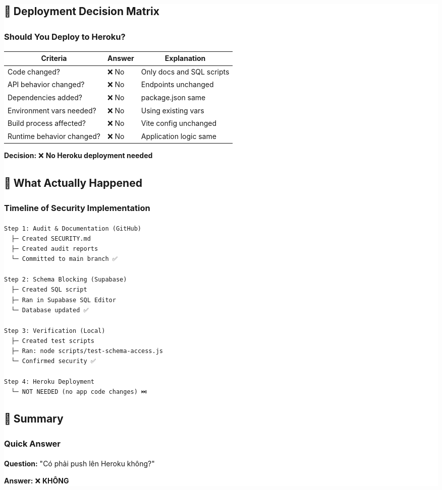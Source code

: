## 🚀 Deployment Decision Matrix

### Should You Deploy to Heroku?

| Criteria | Answer | Explanation |
|----------|--------|-------------|
| Code changed? | ❌ No | Only docs and SQL scripts |
| API behavior changed? | ❌ No | Endpoints unchanged |
| Dependencies added? | ❌ No | package.json same |
| Environment vars needed? | ❌ No | Using existing vars |
| Build process affected? | ❌ No | Vite config unchanged |
| Runtime behavior changed? | ❌ No | Application logic same |

**Decision:** ❌ **No Heroku deployment needed**

## 📝 What Actually Happened

### Timeline of Security Implementation

```
Step 1: Audit & Documentation (GitHub)
  ├─ Created SECURITY.md
  ├─ Created audit reports
  └─ Committed to main branch ✅

Step 2: Schema Blocking (Supabase)
  ├─ Created SQL script
  ├─ Ran in Supabase SQL Editor
  └─ Database updated ✅

Step 3: Verification (Local)
  ├─ Created test scripts
  ├─ Ran: node scripts/test-schema-access.js
  └─ Confirmed security ✅

Step 4: Heroku Deployment
  └─ NOT NEEDED (no app code changes) ⏭️
```

## 🎯 Summary

### Quick Answer

**Question:** "Có phải push lên Heroku không?"

**Answer:** ❌ **KHÔNG**
